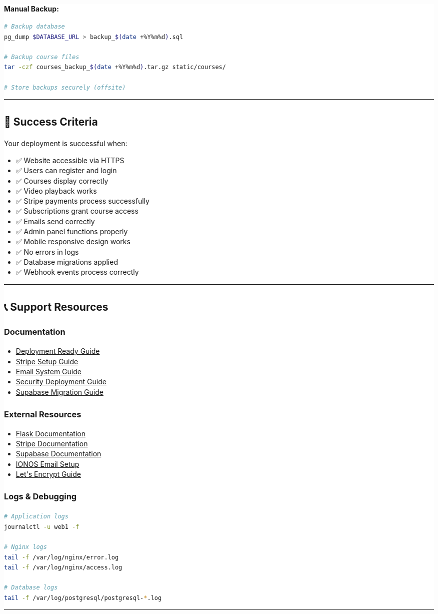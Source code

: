 **Manual Backup:**
```bash
# Backup database
pg_dump $DATABASE_URL > backup_$(date +%Y%m%d).sql

# Backup course files
tar -czf courses_backup_$(date +%Y%m%d).tar.gz static/courses/

# Store backups securely (offsite)
```

---

## 🎯 Success Criteria

Your deployment is successful when:

- ✅ Website accessible via HTTPS
- ✅ Users can register and login
- ✅ Courses display correctly
- ✅ Video playback works
- ✅ Stripe payments process successfully
- ✅ Subscriptions grant course access
- ✅ Emails send correctly
- ✅ Admin panel functions properly
- ✅ Mobile responsive design works
- ✅ No errors in logs
- ✅ Database migrations applied
- ✅ Webhook events process correctly

---

## 📞 Support Resources

### Documentation
- [Deployment Ready Guide](docs/DEPLOYMENT_READY.md)
- [Stripe Setup Guide](docs/STRIPE_SETUP.md)
- [Email System Guide](docs/EMAIL_SYSTEM_GUIDE.md)
- [Security Deployment Guide](docs/SECURITY_DEPLOYMENT_GUIDE.md)
- [Supabase Migration Guide](docs/SUPABASE_MIGRATION_GUIDE.md)

### External Resources
- [Flask Documentation](https://flask.palletsprojects.com/)
- [Stripe Documentation](https://stripe.com/docs)
- [Supabase Documentation](https://supabase.com/docs)
- [IONOS Email Setup](https://www.ionos.co.uk/help/email/)
- [Let's Encrypt Guide](https://certbot.eff.org/)

### Logs & Debugging
```bash
# Application logs
journalctl -u web1 -f

# Nginx logs
tail -f /var/log/nginx/error.log
tail -f /var/log/nginx/access.log

# Database logs
tail -f /var/log/postgresql/postgresql-*.log
```

---